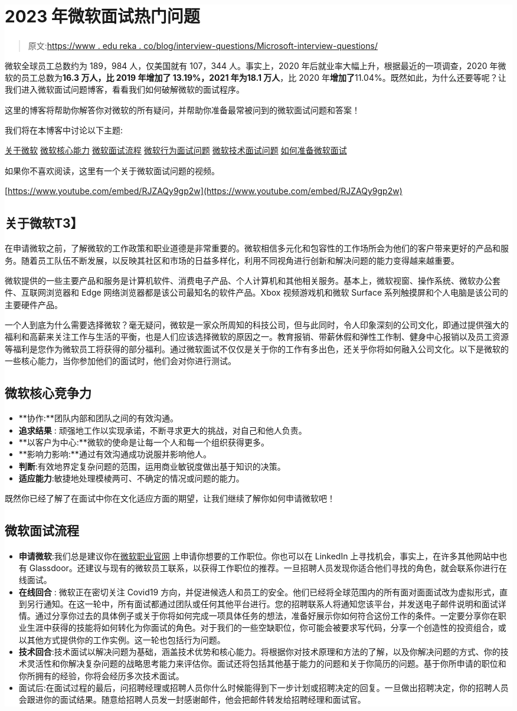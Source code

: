 # 2023 年微软面试热门问题

> 原文:[https://www . edu reka . co/blog/interview-questions/Microsoft-interview-questions/](https://www.edureka.co/blog/interview-questions/microsoft-interview-questions/)

微软全球员工总数约为 189，984 人，仅美国就有 107，344 人。事实上，2020 年后就业率大幅上升，根据最近的一项调查，2020 年微软的员工总数为**16.3 万人，**比 2019 年增加了 **13.19%，2021 年**为**18.1 万人**，比 2020 年**增加了**11.04%。既然如此，为什么还要等呢？让我们进入微软面试问题博客，看看我们如何破解微软的面试程序。

这里的博客将帮助你解答你对微软的所有疑问，并帮助你准备最常被问到的微软面试问题和答案！

我们将在本博客中讨论以下主题:

[关于微软](#AboutMicrosoft) [微软核心能力](#MicrosoftsCoreCompetency) [微软面试流程](#process) [微软行为面试问题](#behavioral) [微软技术面试问题](#technical) [如何准备微软面试](#prepare)

如果你不喜欢阅读，这里有一个关于微软面试问题的视频。

[https://www.youtube.com/embed/RJZAQy9gp2w](https://www.youtube.com/embed/RJZAQy9gp2w)

## **关于微软**T3】

在申请微软之前，了解微软的工作政策和职业道德是非常重要的。微软相信多元化和包容性的工作场所会为他们的客户带来更好的产品和服务。随着员工队伍不断发展，以反映其社区和市场的日益多样化，利用不同视角进行创新和解决问题的能力变得越来越重要。

微软提供的一些主要产品和服务是计算机软件、消费电子产品、个人计算机和其他相关服务。基本上，微软视窗、操作系统、微软办公套件、互联网浏览器和 Edge 网络浏览器都是该公司最知名的软件产品。Xbox 视频游戏机和微软 Surface 系列触摸屏和个人电脑是该公司的主要硬件产品。

一个人到底为什么需要选择微软？毫无疑问，微软是一家众所周知的科技公司，但与此同时，令人印象深刻的公司文化，即通过提供强大的福利和高薪来关注工作与生活的平衡，也是人们应该选择微软的原因之一。教育报销、带薪休假和弹性工作制、健身中心报销以及员工资源等福利是您作为微软员工将获得的部分福利。通过微软面试不仅仅是关于你的工作有多出色，还关乎你将如何融入公司文化。以下是微软的一些核心能力，当你参加他们的面试时，他们会对你进行测试。

## **微软核心竞争力**

*   **协作:**团队内部和团队之间的有效沟通。
*   **追求结果** : 顽强地工作以实现承诺，不断寻求更大的挑战，对自己和他人负责。
*   **以客户为中心:**微软的使命是让每一个人和每一个组织获得更多。
*   **影响力影响:**通过有效沟通成功说服并影响他人。
*   **判断**:有效地界定复杂问题的范围，运用商业敏锐度做出基于知识的决策。
*   **适应能力**:敏捷地处理模棱两可、不确定的情况或问题的能力。

既然你已经了解了在面试中你在文化适应方面的期望，让我们继续了解你如何申请微软吧！

## **微软面试流程**

*   **申请微软**:我们总是建议你在[微软职业官网](https://careers.microsoft.com/us/en) 上申请你想要的工作职位。你也可以在 LinkedIn 上寻找机会，事实上，在许多其他网站中也有 Glassdoor。还建议与现有的微软员工联系，以获得工作职位的推荐。一旦招聘人员发现你适合他们寻找的角色，就会联系你进行在线面试。
*   **在线回合** : 微软正在密切关注 Covid19 方向，并促进候选人和员工的安全。他们已经将全球范围内的所有面对面面试改为虚拟形式，直到另行通知。在这一轮中，所有面试都通过团队或任何其他平台进行。您的招聘联系人将通知您该平台，并发送电子邮件说明和面试详情。通过分享你过去的具体例子或关于你将如何完成一项具体任务的想法，准备好展示你如何符合这份工作的条件。一定要分享你在职业生涯中获得的技能将如何转化为你面试的角色。对于我们的一些空缺职位，你可能会被要求写代码，分享一个创造性的投资组合，或以其他方式提供你的工作实例。这一轮也包括行为问题。
*   **技术回合**:技术面试以解决问题为基础，涵盖技术优势和核心能力。将根据你对技术原理和方法的了解，以及你解决问题的方式、你的技术灵活性和你解决复杂问题的战略思考能力来评估你。面试还将包括其他基于能力的问题和关于你简历的问题。基于你所申请的职位和你所拥有的经验，你将会经历多次技术面试。
*   面试后:在面试过程的最后，问招聘经理或招聘人员你什么时候能得到下一步计划或招聘决定的回复。一旦做出招聘决定，你的招聘人员会跟进你的面试结果。随意给招聘人员发一封感谢邮件，他会把邮件转发给招聘经理和面试官。
